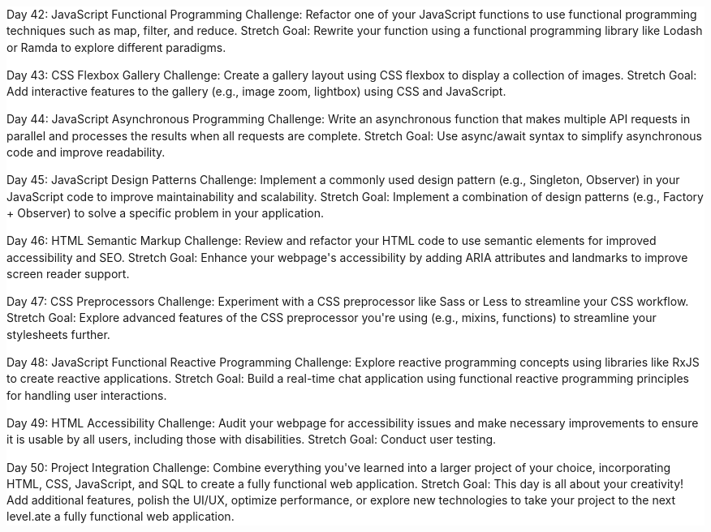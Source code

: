 Day 42: JavaScript Functional Programming
Challenge: Refactor one of your JavaScript functions to use functional programming techniques such as map, filter, and reduce.
Stretch Goal: Rewrite your function using a functional programming library like Lodash or Ramda to explore different paradigms.

Day 43: CSS Flexbox Gallery
Challenge: Create a gallery layout using CSS flexbox to display a collection of images.
Stretch Goal: Add interactive features to the gallery (e.g., image zoom, lightbox) using CSS and JavaScript.

Day 44: JavaScript Asynchronous Programming
Challenge: Write an asynchronous function that makes multiple API requests in parallel and processes the results when all requests are complete.
Stretch Goal: Use async/await syntax to simplify asynchronous code and improve readability.

Day 45: JavaScript Design Patterns
Challenge: Implement a commonly used design pattern (e.g., Singleton, Observer) in your JavaScript code to improve maintainability and scalability.
Stretch Goal: Implement a combination of design patterns (e.g., Factory + Observer) to solve a specific problem in your application.

Day 46: HTML Semantic Markup
Challenge: Review and refactor your HTML code to use semantic elements for improved accessibility and SEO.
Stretch Goal: Enhance your webpage's accessibility by adding ARIA attributes and landmarks to improve screen reader support.

Day 47: CSS Preprocessors
Challenge: Experiment with a CSS preprocessor like Sass or Less to streamline your CSS workflow.
Stretch Goal: Explore advanced features of the CSS preprocessor you're using (e.g., mixins, functions) to streamline your stylesheets further.

Day 48: JavaScript Functional Reactive Programming
Challenge: Explore reactive programming concepts using libraries like RxJS to create reactive applications.
Stretch Goal: Build a real-time chat application using functional reactive programming principles for handling user interactions.

Day 49: HTML Accessibility
Challenge: Audit your webpage for accessibility issues and make necessary improvements to ensure it is usable by all users, including those with disabilities.
Stretch Goal: Conduct user testing.

Day 50: Project Integration
Challenge: Combine everything you've learned into a larger project of your choice, incorporating HTML, CSS, JavaScript, and SQL to create a fully functional web application.
Stretch Goal: This day is all about your creativity! Add additional features, polish the UI/UX, optimize performance, or explore new technologies to take your project to the next level.ate a fully functional web application.